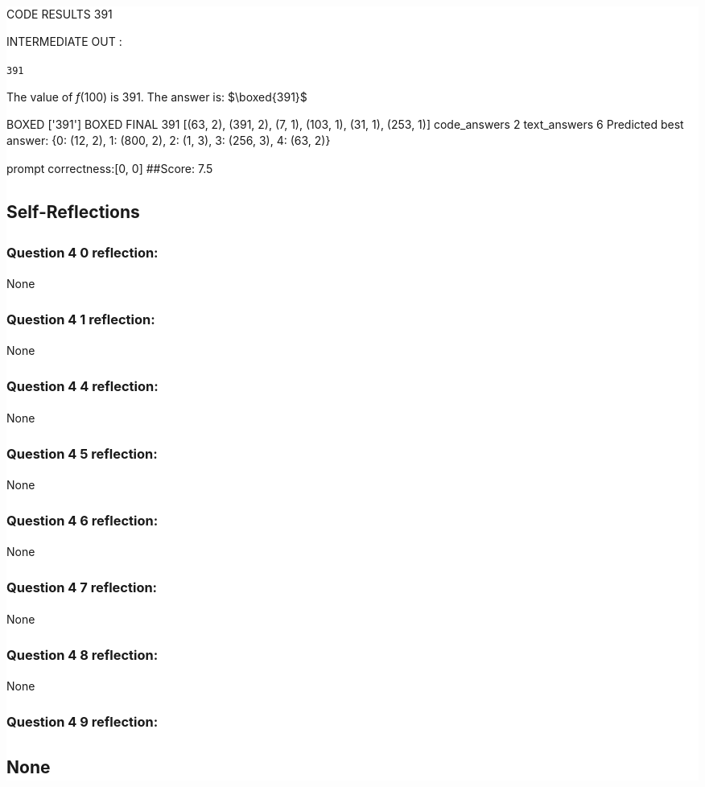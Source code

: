 CODE RESULTS 391

INTERMEDIATE OUT :
```output
391
```
The value of $f(100)$ is $391$. The answer is: $\boxed{391}$

BOXED ['391']
BOXED FINAL 391
[(63, 2), (391, 2), (7, 1), (103, 1), (31, 1), (253, 1)]
code_answers 2 text_answers 6
Predicted best answer: {0: (12, 2), 1: (800, 2), 2: (1, 3), 3: (256, 3), 4: (63, 2)}

prompt correctness:[0, 0]
##Score: 7.5

## Self-Reflections

### Question 4 0 reflection:
None
### Question 4 1 reflection:
None
### Question 4 4 reflection:
None
### Question 4 5 reflection:
None
### Question 4 6 reflection:
None
### Question 4 7 reflection:
None
### Question 4 8 reflection:
None
### Question 4 9 reflection:
None
---
